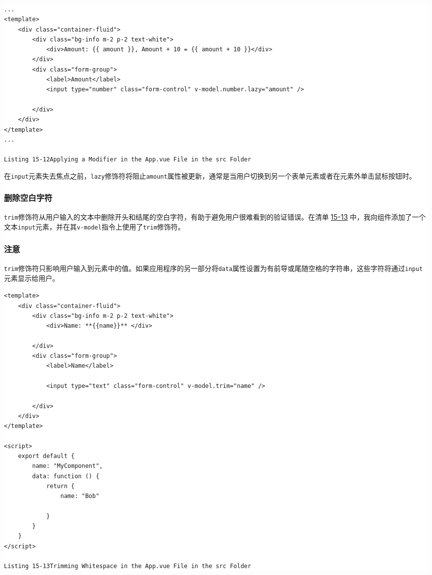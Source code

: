 ```
...
<template>
    <div class="container-fluid">
        <div class="bg-info m-2 p-2 text-white">
            <div>Amount: {{ amount }}, Amount + 10 = {{ amount + 10 }}</div>
        </div>
        <div class="form-group">
            <label>Amount</label>
            <input type="number" class="form-control" v-model.number.lazy="amount" />

        </div>
    </div>
</template>
...

Listing 15-12Applying a Modifier in the App.vue File in the src Folder

```

在`input`元素失去焦点之前，`lazy`修饰符将阻止`amount`属性被更新，通常是当用户切换到另一个表单元素或者在元素外单击鼠标按钮时。

### 删除空白字符

`trim`修饰符从用户输入的文本中删除开头和结尾的空白字符，有助于避免用户很难看到的验证错误。在清单 [15-13](#PC13) 中，我向组件添加了一个文本`input`元素，并在其`v-model`指令上使用了`trim`修饰符。

### 注意

`trim`修饰符只影响用户输入到元素中的值。如果应用程序的另一部分将`data`属性设置为有前导或尾随空格的字符串，这些字符将通过`input`元素显示给用户。

```
<template>
    <div class="container-fluid">
        <div class="bg-info m-2 p-2 text-white">
            <div>Name: **{{name}}** </div>

        </div>
        <div class="form-group">
            <label>Name</label>

            <input type="text" class="form-control" v-model.trim="name" />

        </div>
    </div>
</template>

<script>
    export default {
        name: "MyComponent",
        data: function () {
            return {
                name: "Bob"

            }
        }
    }
</script>

Listing 15-13Trimming Whitespace in the App.vue File in the src Folder

```
